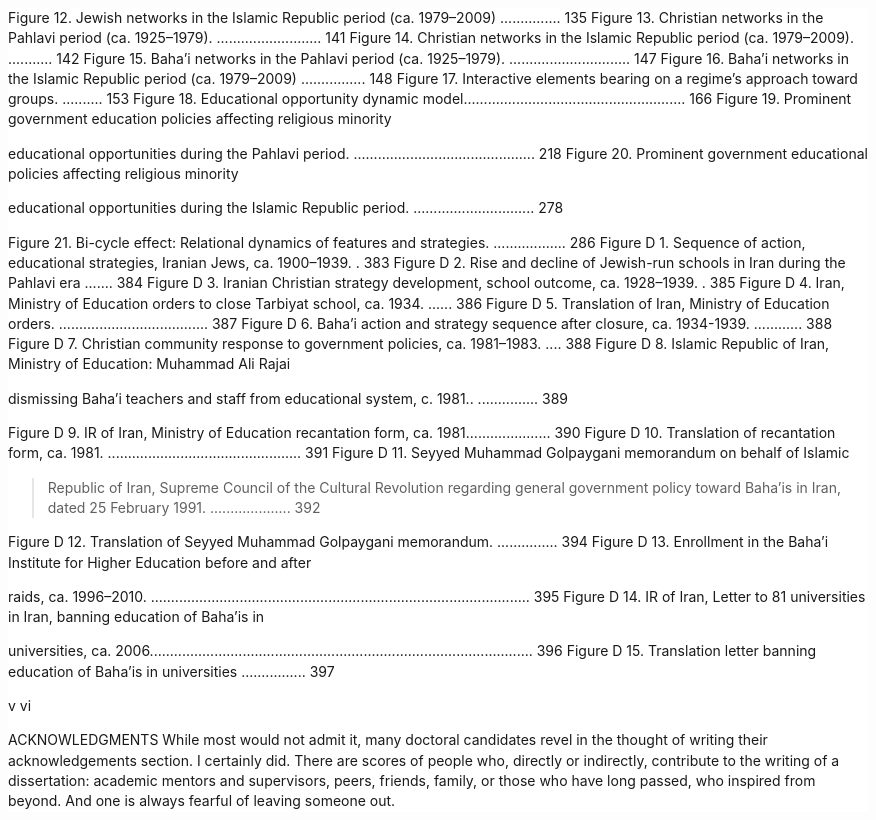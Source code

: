 Figure 12. Jewish networks in the Islamic Republic period (ca. 1979–2009) ............... 135
Figure 13. Christian networks in the Pahlavi period (ca. 1925–1979). .......................... 141
Figure 14. Christian networks in the Islamic Republic period (ca. 1979–2009). ........... 142
Figure 15. Baha’i networks in the Pahlavi period (ca. 1925–1979). .............................. 147
Figure 16. Baha’i networks in the Islamic Republic period (ca. 1979–2009) ................ 148
Figure 17. Interactive elements bearing on a regime’s approach toward groups. .......... 153
Figure 18. Educational opportunity dynamic model....................................................... 166
Figure 19. Prominent government education policies affecting religious minority

educational opportunities during the Pahlavi period. ............................................. 218
Figure 20. Prominent government educational policies affecting religious minority

educational opportunities during the Islamic Republic period. .............................. 278

Figure 21. Bi-cycle effect: Relational dynamics of features and strategies. .................. 286
Figure D 1. Sequence of action, educational strategies, Iranian Jews, ca. 1900–1939. . 383
Figure D 2. Rise and decline of Jewish-run schools in Iran during the Pahlavi era ....... 384
Figure D 3. Iranian Christian strategy development, school outcome, ca. 1928–1939. . 385
Figure D 4. Iran, Ministry of Education orders to close Tarbiyat school, ca. 1934. ...... 386
Figure D 5. Translation of Iran, Ministry of Education orders. ..................................... 387
Figure D 6. Baha’i action and strategy sequence after closure, ca. 1934-1939. ............ 388
Figure D 7. Christian community response to government policies, ca. 1981–1983. .... 388
Figure D 8. Islamic Republic of Iran, Ministry of Education: Muhammad Ali Rajai

dismissing Baha’i teachers and staff from educational system, c. 1981.. ............... 389

Figure D 9. IR of Iran, Ministry of Education recantation form, ca. 1981..................... 390
Figure D 10. Translation of recantation form, ca. 1981. ................................................ 391
Figure D 11. Seyyed Muhammad Golpaygani memorandum on behalf of Islamic

> Republic of Iran, Supreme Council of the Cultural Revolution regarding general
> government policy toward Baha’is in Iran, dated 25 February 1991. .................... 392

Figure D 12. Translation of Seyyed Muhammad Golpaygani memorandum. ............... 394
Figure D 13. Enrollment in the Baha’i Institute for Higher Education before and after

raids, ca. 1996–2010. .............................................................................................. 395
Figure D 14. IR of Iran, Letter to 81 universities in Iran, banning education of Baha’is in

universities, ca. 2006............................................................................................... 396
Figure D 15. Translation letter banning education of Baha’is in universities ................ 397

v
vi

ACKNOWLEDGMENTS
While most would not admit it, many doctoral candidates revel in the thought of
writing their acknowledgements section. I certainly did. There are scores of people who,
directly or indirectly, contribute to the writing of a dissertation: academic mentors and
supervisors, peers, friends, family, or those who have long passed, who inspired from
beyond. And one is always fearful of leaving someone out.

